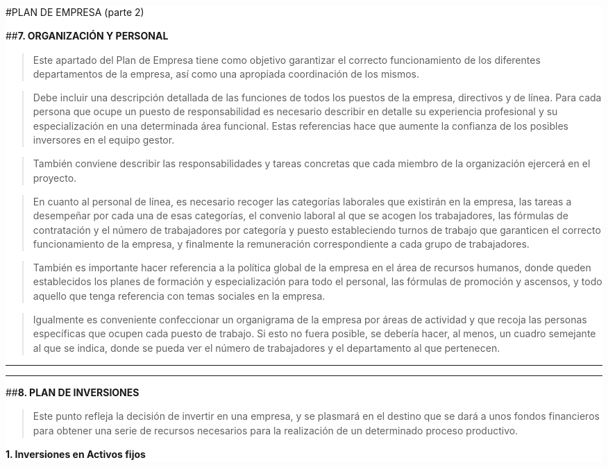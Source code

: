 #PLAN DE EMPRESA (parte 2)


##**7. ORGANIZACIÓN Y PERSONAL**

> Este apartado del Plan de Empresa tiene como objetivo garantizar el correcto funcionamiento de los diferentes 
> departamentos de la empresa, así como una apropiada coordinación de los mismos.

> Debe incluir una descripción detallada de las funciones de todos los puestos de la empresa, directivos y de línea. 
> Para cada persona que ocupe un puesto de responsabilidad es necesario describir en detalle su experiencia profesional
> y su especialización en una determinada área funcional. Estas referencias hace que aumente la confianza de los 
> posibles inversores en el equipo gestor.

> También conviene describir las responsabilidades y tareas concretas que cada miembro de la organización ejercerá en 
> el proyecto.

> En cuanto al personal de línea, es necesario recoger las categorías laborales que existirán en la empresa, las tareas
> a desempeñar por cada una de esas categorías, el convenio laboral al que se acogen los trabajadores, las fórmulas de
> contratación y el número de trabajadores por categoría y puesto estableciendo turnos de trabajo que garanticen el
> correcto funcionamiento de la empresa, y finalmente la remuneración correspondiente a cada grupo de trabajadores.

> También es importante hacer referencia a la política global de la empresa en el área de recursos humanos, donde 
> queden establecidos los planes de formación y especialización para todo el personal, las fórmulas de promoción y 
> ascensos, y todo aquello que tenga referencia con temas sociales en la empresa.

> Igualmente es conveniente confeccionar un organigrama de la empresa por áreas de actividad y que recoja las personas 
> específicas que ocupen cada puesto de trabajo. Si esto no fuera posible, se debería hacer, al menos, un cuadro 
> semejante al que se indica, donde se pueda ver el número de trabajadores y el departamento al que pertenecen.


----------------------------------------
----------------------------------------


##**8. PLAN DE INVERSIONES**

> Este punto refleja la decisión de invertir en una empresa, y se plasmará en el destino que se dará a unos fondos
> financieros para obtener una serie de recursos necesarios para la realización de un determinado proceso productivo.

**1. Inversiones en Activos fijos**
